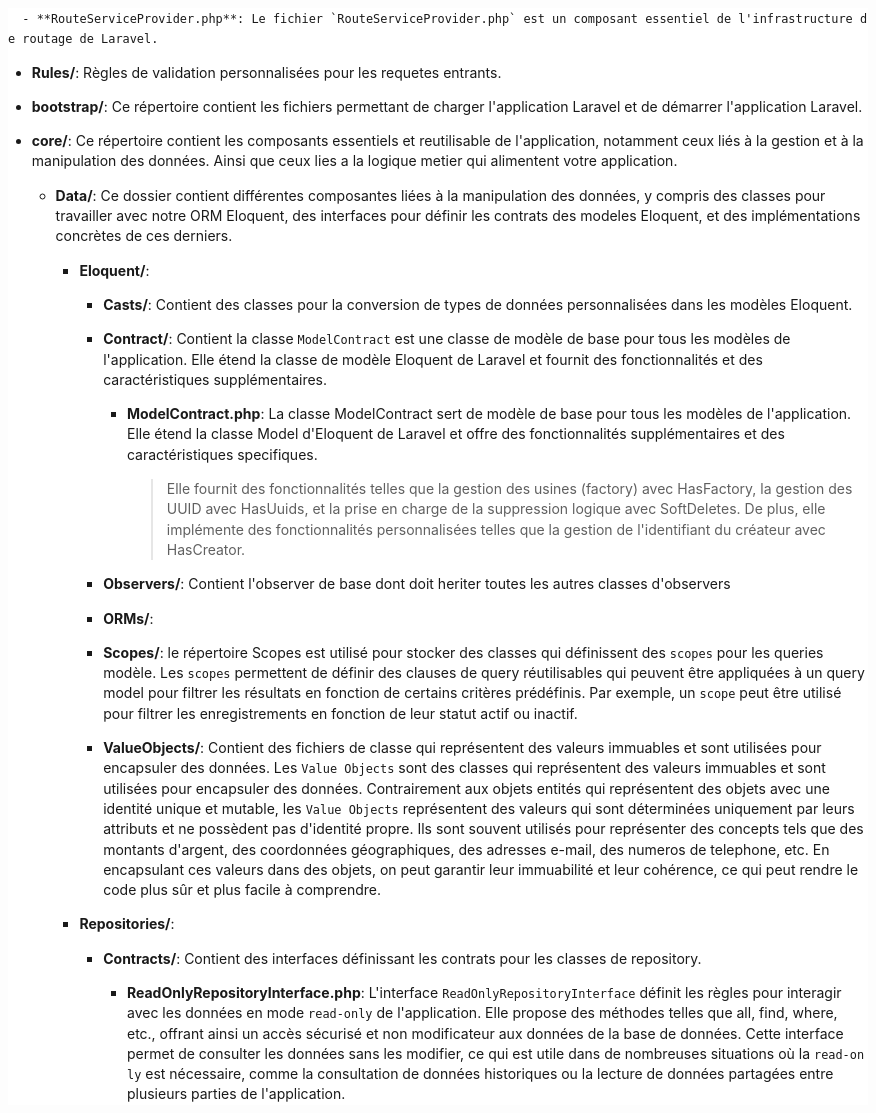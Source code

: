       - **RouteServiceProvider.php**: Le fichier `RouteServiceProvider.php` est un composant essentiel de l'infrastructure de routage de Laravel.

  - **Rules/**: Règles de validation personnalisées pour les requetes entrants.
   
- **bootstrap/**: Ce répertoire contient les fichiers permettant de charger l'application Laravel et de démarrer l'application Laravel.

- **core/**: Ce répertoire contient les composants essentiels et reutilisable de l'application, notamment ceux liés à la gestion et à la manipulation des données. Ainsi que  ceux lies a la logique metier qui alimentent votre application.

  - **Data/**: Ce dossier contient différentes composantes liées à la manipulation des données, y compris des classes pour travailler avec notre ORM Eloquent, des interfaces pour définir les contrats des modeles Eloquent, et des implémentations concrètes de ces derniers.

    - **Eloquent/**:
      - **Casts/**: Contient des classes pour la conversion de types de données personnalisées dans les modèles Eloquent.

      - **Contract/**: Contient la classe `ModelContract` est une classe de modèle de base pour tous les modèles de l'application. Elle étend la classe de modèle Eloquent de Laravel et fournit des fonctionnalités et des caractéristiques supplémentaires.
      
        - **ModelContract.php**: La classe ModelContract sert de modèle de base pour tous les modèles de l'application. Elle étend la classe Model d'Eloquent de Laravel et offre des fonctionnalités supplémentaires et des caractéristiques specifiques.
          
          > Elle fournit des fonctionnalités telles que la gestion des usines (factory) avec HasFactory, la gestion des UUID avec HasUuids, et la prise en charge de la suppression logique avec SoftDeletes. De plus, elle implémente des fonctionnalités personnalisées telles que la gestion de l'identifiant du créateur avec HasCreator.

      - **Observers/**: Contient l'observer de base dont doit heriter toutes les autres classes d'observers

      - **ORMs/**:
      - **Scopes/**: le répertoire Scopes est utilisé pour stocker des classes qui définissent des `scopes` pour les queries modèle. Les `scopes` permettent de définir des clauses de query réutilisables qui peuvent être appliquées à un query model pour filtrer les résultats en fonction de certains critères prédéfinis. Par exemple, un `scope` peut être utilisé pour filtrer les enregistrements en fonction de leur statut actif ou inactif.
      - **ValueObjects/**: Contient des fichiers de classe qui représentent des valeurs immuables et sont utilisées pour encapsuler des données. Les `Value Objects` sont des classes qui représentent des valeurs immuables et sont utilisées pour encapsuler des données. Contrairement aux objets entités qui représentent des objets avec une identité unique et mutable, les `Value Objects` représentent des valeurs qui sont déterminées uniquement par leurs attributs et ne possèdent pas d'identité propre. Ils sont souvent utilisés pour représenter des concepts tels que des montants d'argent, des coordonnées géographiques, des adresses e-mail, des numeros de telephone, etc. En encapsulant ces valeurs dans des objets, on peut garantir leur immuabilité et leur cohérence, ce qui peut rendre le code plus sûr et plus facile à comprendre.
    
    - **Repositories/**:
  
      - **Contracts/**: Contient des interfaces définissant les contrats pour les classes de repository.

        - **ReadOnlyRepositoryInterface.php**: L'interface `ReadOnlyRepositoryInterface` définit les règles pour interagir avec les données en mode `read-only` de l'application. Elle propose des méthodes telles que all, find, where, etc., offrant ainsi un accès sécurisé et non modificateur aux données de la base de données. Cette interface permet de consulter les données sans les modifier, ce qui est utile dans de nombreuses situations où la `read-only` est nécessaire, comme la consultation de données historiques ou la lecture de données partagées entre plusieurs parties de l'application.
